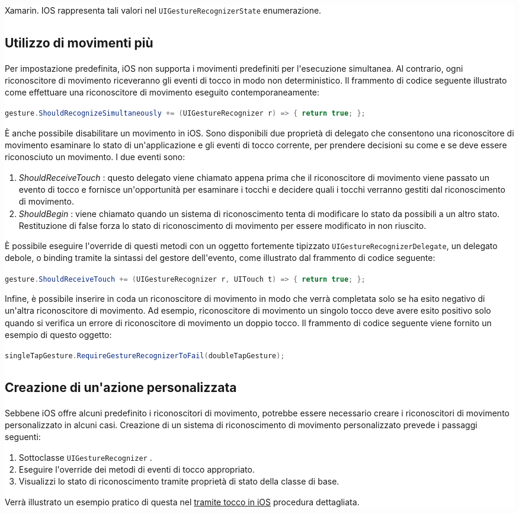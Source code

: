 
Xamarin. IOS rappresenta tali valori nel `UIGestureRecognizerState` enumerazione.

## <a name="working-with-multiple-gestures"></a>Utilizzo di movimenti più

Per impostazione predefinita, iOS non supporta i movimenti predefiniti per l'esecuzione simultanea. Al contrario, ogni riconoscitore di movimento riceveranno gli eventi di tocco in modo non deterministico. Il frammento di codice seguente illustrato come effettuare una riconoscitore di movimento eseguito contemporaneamente:

```csharp
gesture.ShouldRecognizeSimultaneously += (UIGestureRecognizer r) => { return true; };
```

È anche possibile disabilitare un movimento in iOS. Sono disponibili due proprietà di delegato che consentono una riconoscitore di movimento esaminare lo stato di un'applicazione e gli eventi di tocco corrente, per prendere decisioni su come e se deve essere riconosciuto un movimento. I due eventi sono:

1.  *ShouldReceiveTouch* : questo delegato viene chiamato appena prima che il riconoscitore di movimento viene passato un evento di tocco e fornisce un'opportunità per esaminare i tocchi e decidere quali i tocchi verranno gestiti dal riconoscimento di movimento.
1.  *ShouldBegin* : viene chiamato quando un sistema di riconoscimento tenta di modificare lo stato da possibili a un altro stato. Restituzione di false forza lo stato di riconoscimento di movimento per essere modificato in non riuscito.


È possibile eseguire l'override di questi metodi con un oggetto fortemente tipizzato `UIGestureRecognizerDelegate`, un delegato debole, o binding tramite la sintassi del gestore dell'evento, come illustrato dal frammento di codice seguente:

```csharp
gesture.ShouldReceiveTouch += (UIGestureRecognizer r, UITouch t) => { return true; };
```

Infine, è possibile inserire in coda un riconoscitore di movimento in modo che verrà completata solo se ha esito negativo di un'altra riconoscitore di movimento. Ad esempio, riconoscitore di movimento un singolo tocco deve avere esito positivo solo quando si verifica un errore di riconoscitore di movimento un doppio tocco. Il frammento di codice seguente viene fornito un esempio di questo oggetto:

```csharp
singleTapGesture.RequireGestureRecognizerToFail(doubleTapGesture);
```

## <a name="creating-a-custom-gesture"></a>Creazione di un'azione personalizzata

Sebbene iOS offre alcuni predefinito i riconoscitori di movimento, potrebbe essere necessario creare i riconoscitori di movimento personalizzato in alcuni casi. Creazione di un sistema di riconoscimento di movimento personalizzato prevede i passaggi seguenti:

1.  Sottoclasse `UIGestureRecognizer` .
1.  Eseguire l'override dei metodi di eventi di tocco appropriato.
1.  Visualizzi lo stato di riconoscimento tramite proprietà di stato della classe di base.


Verrà illustrato un esempio pratico di questa nel [tramite tocco in iOS](ios-touch-walkthrough.md) procedura dettagliata.
